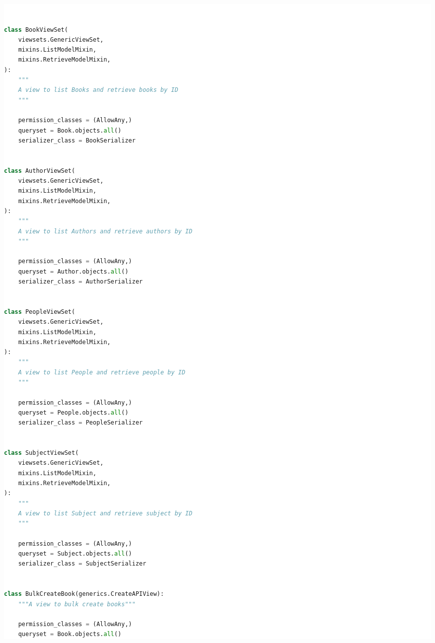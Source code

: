```python


class BookViewSet(
    viewsets.GenericViewSet,
    mixins.ListModelMixin,
    mixins.RetrieveModelMixin,
):
    """
    A view to list Books and retrieve books by ID
    """

    permission_classes = (AllowAny,)
    queryset = Book.objects.all()
    serializer_class = BookSerializer


class AuthorViewSet(
    viewsets.GenericViewSet,
    mixins.ListModelMixin,
    mixins.RetrieveModelMixin,
):
    """
    A view to list Authors and retrieve authors by ID
    """

    permission_classes = (AllowAny,)
    queryset = Author.objects.all()
    serializer_class = AuthorSerializer


class PeopleViewSet(
    viewsets.GenericViewSet,
    mixins.ListModelMixin,
    mixins.RetrieveModelMixin,
):
    """
    A view to list People and retrieve people by ID
    """

    permission_classes = (AllowAny,)
    queryset = People.objects.all()
    serializer_class = PeopleSerializer


class SubjectViewSet(
    viewsets.GenericViewSet,
    mixins.ListModelMixin,
    mixins.RetrieveModelMixin,
):
    """
    A view to list Subject and retrieve subject by ID
    """

    permission_classes = (AllowAny,)
    queryset = Subject.objects.all()
    serializer_class = SubjectSerializer


class BulkCreateBook(generics.CreateAPIView):
    """A view to bulk create books"""

    permission_classes = (AllowAny,)
    queryset = Book.objects.all()
```